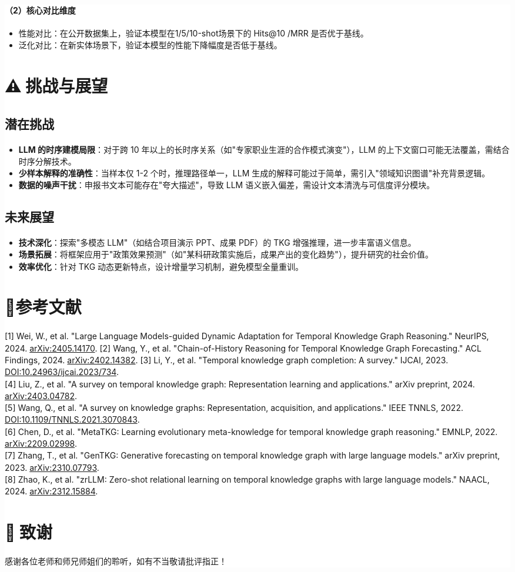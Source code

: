 #### （2）核心对比维度
- 性能对比：在公开数据集上，验证本模型在1/5/10-shot场景下的 Hits@10 /MRR 是否优于基线。
- 泛化对比：在新实体场景下，验证本模型的性能下降幅度是否低于基线。



# ⚠️ 挑战与展望




## 潜在挑战



- **LLM 的时序建模局限**：对于跨 10 年以上的长时序关系（如"专家职业生涯的合作模式演变"），LLM 的上下文窗口可能无法覆盖，需结合时序分解技术。
- **少样本解释的准确性**：当样本仅 1-2 个时，推理路径单一，LLM 生成的解释可能过于简单，需引入"领域知识图谱"补充背景逻辑。
- **数据的噪声干扰**：申报书文本可能存在"夸大描述"，导致 LLM 语义嵌入偏差，需设计文本清洗与可信度评分模块。

## 未来展望



- **技术深化**：探索"多模态 LLM"（如结合项目演示 PPT、成果 PDF）的 TKG 增强推理，进一步丰富语义信息。
- **场景拓展**：将框架应用于"政策效果预测"（如"某科研政策实施后，成果产出的变化趋势"），提升研究的社会价值。
- **效率优化**：针对 TKG 动态更新特点，设计增量学习机制，避免模型全量重训。



# 📕参考文献

[1] Wei, W., et al. "Large Language Models-guided Dynamic Adaptation for Temporal Knowledge Graph Reasoning." NeurIPS, 2024. [arXiv:2405.14170](https://arxiv.org/abs/2405.14170).
[2] Wang, Y., et al. "Chain-of-History Reasoning for Temporal Knowledge Graph Forecasting." ACL Findings, 2024. [arXiv:2402.14382](https://arxiv.org/abs/2402.14382).
[3] Li, Y., et al. "Temporal knowledge graph completion: A survey." IJCAI, 2023. [DOI:10.24963/ijcai.2023/734](https://doi.org/10.24963/ijcai.2023/734).  
[4] Liu, Z., et al. "A survey on temporal knowledge graph: Representation learning and applications." arXiv preprint, 2024. [arXiv:2403.04782](https://arxiv.org/abs/2403.04782).  
[5] Wang, Q., et al. "A survey on knowledge graphs: Representation, acquisition, and applications." IEEE TNNLS, 2022. [DOI:10.1109/TNNLS.2021.3070843](https://doi.org/10.1109/TNNLS.2021.3070843).  
[6] Chen, D., et al. "MetaTKG: Learning evolutionary meta-knowledge for temporal knowledge graph reasoning." EMNLP, 2022. [arXiv:2209.02998](https://doi.org/10.18653/v1/2022.emnlp-main.487).  
[7] Zhang, T., et al. "GenTKG: Generative forecasting on temporal knowledge graph with large language models." arXiv preprint, 2023. [arXiv:2310.07793](https://arxiv.org/abs/2310.07793).  
[8] Zhao, K., et al. "zrLLM: Zero-shot relational learning on temporal knowledge graphs with large language models." NAACL, 2024. [arXiv:2312.15884](https://doi.org/10.18653/v1/2024.naacl-long.104).

# 🙏 致谢





感谢各位老师和师兄师姐们的聆听，如有不当敬请批评指正！